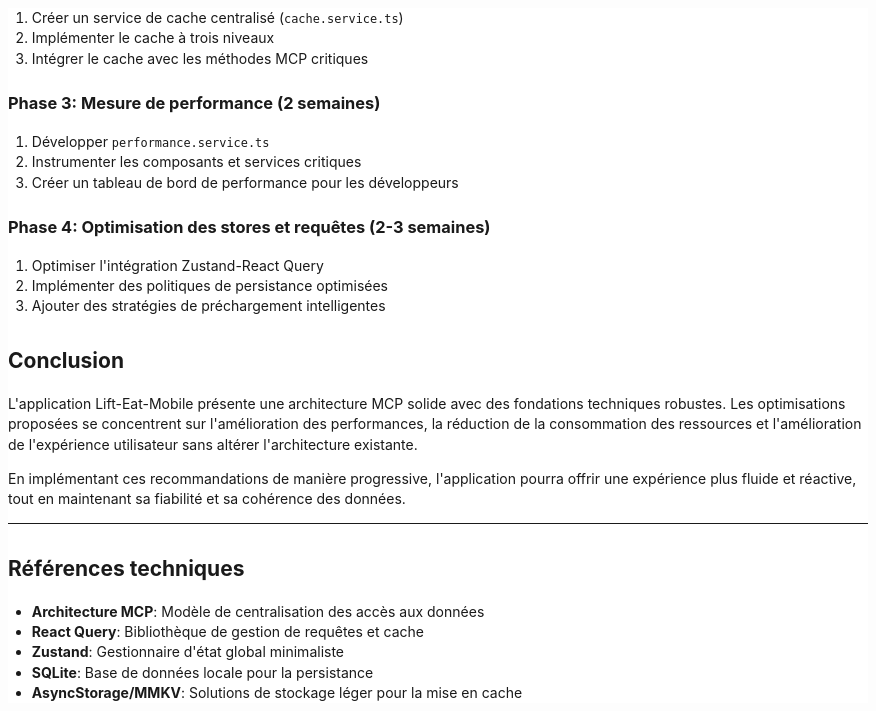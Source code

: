 1. Créer un service de cache centralisé (`cache.service.ts`)
2. Implémenter le cache à trois niveaux
3. Intégrer le cache avec les méthodes MCP critiques

### Phase 3: Mesure de performance (2 semaines)

1. Développer `performance.service.ts`
2. Instrumenter les composants et services critiques
3. Créer un tableau de bord de performance pour les développeurs

### Phase 4: Optimisation des stores et requêtes (2-3 semaines)

1. Optimiser l'intégration Zustand-React Query
2. Implémenter des politiques de persistance optimisées
3. Ajouter des stratégies de préchargement intelligentes

## Conclusion

L'application Lift-Eat-Mobile présente une architecture MCP solide avec des fondations techniques robustes. Les optimisations proposées se concentrent sur l'amélioration des performances, la réduction de la consommation des ressources et l'amélioration de l'expérience utilisateur sans altérer l'architecture existante.

En implémentant ces recommandations de manière progressive, l'application pourra offrir une expérience plus fluide et réactive, tout en maintenant sa fiabilité et sa cohérence des données.

---

## Références techniques

- **Architecture MCP**: Modèle de centralisation des accès aux données
- **React Query**: Bibliothèque de gestion de requêtes et cache
- **Zustand**: Gestionnaire d'état global minimaliste
- **SQLite**: Base de données locale pour la persistance
- **AsyncStorage/MMKV**: Solutions de stockage léger pour la mise en cache
